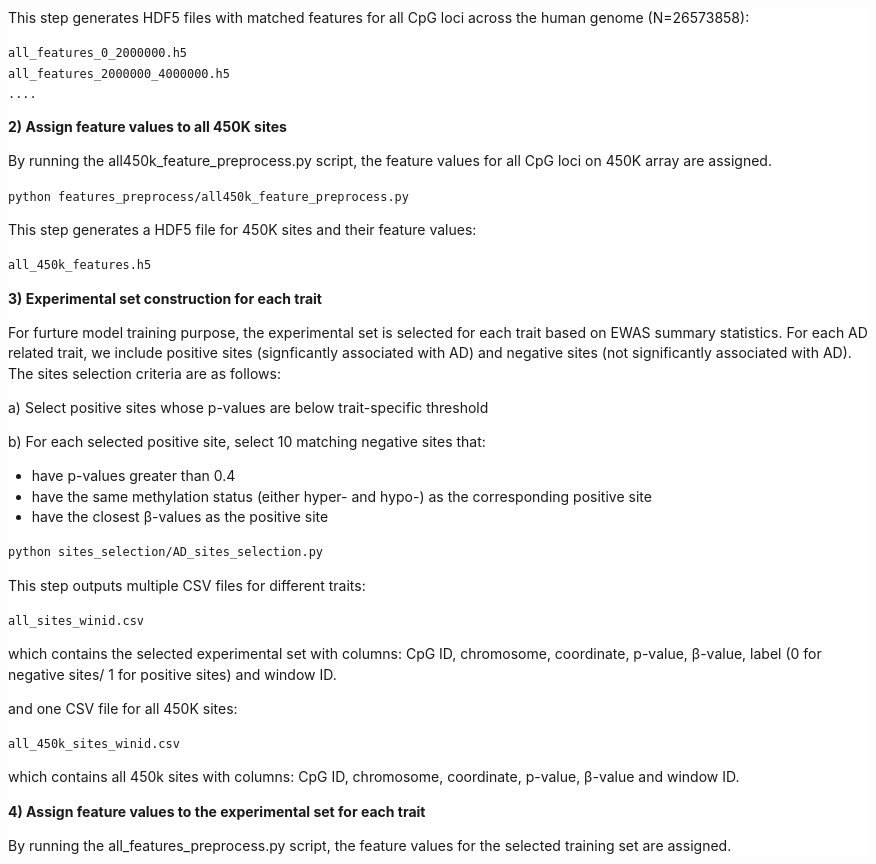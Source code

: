   


This step generates HDF5 files with matched features for all CpG loci across the human genome (N=26573858):
``` 
all_features_0_2000000.h5
all_features_2000000_4000000.h5
....
```

**2) Assign feature values to all 450K sites**

By running the all450k_feature_preprocess.py script, the feature values for all CpG loci on 450K array are assigned.

``` 
python features_preprocess/all450k_feature_preprocess.py
```
This step generates a HDF5 file for 450K sites and their feature values:
``` 
all_450k_features.h5
```

**3) Experimental set construction for each trait**

For furture model training purpose, the experimental set is selected for each trait based on EWAS summary statistics. For each AD related trait, we include positive sites (signficantly associated with AD) and negative sites (not significantly associated with AD). The sites selection criteria are as follows:

a) Select positive sites whose p-values are below trait-specific threshold

b) For each selected positive site, select 10 matching negative sites that:

* have p-values greater than 0.4
* have the same methylation status (either hyper- and hypo-) as the corresponding positive site
* have the closest β-values as the positive site 

``` 
python sites_selection/AD_sites_selection.py     
```

This step outputs multiple CSV files for different traits: 
``` 
all_sites_winid.csv
```
which contains the selected experimental set with columns: CpG ID, chromosome, coordinate, p-value, β-value, label (0 for negative sites/ 1 for positive sites) and window ID. 

and one CSV file for all 450K sites:
``` 
all_450k_sites_winid.csv
```
which contains all 450k sites with columns: CpG ID, chromosome, coordinate, p-value, β-value and window ID. 


**4) Assign feature values to the experimental set for each trait**

By running the all_features_preprocess.py script, the feature values for the selected training set are assigned.
